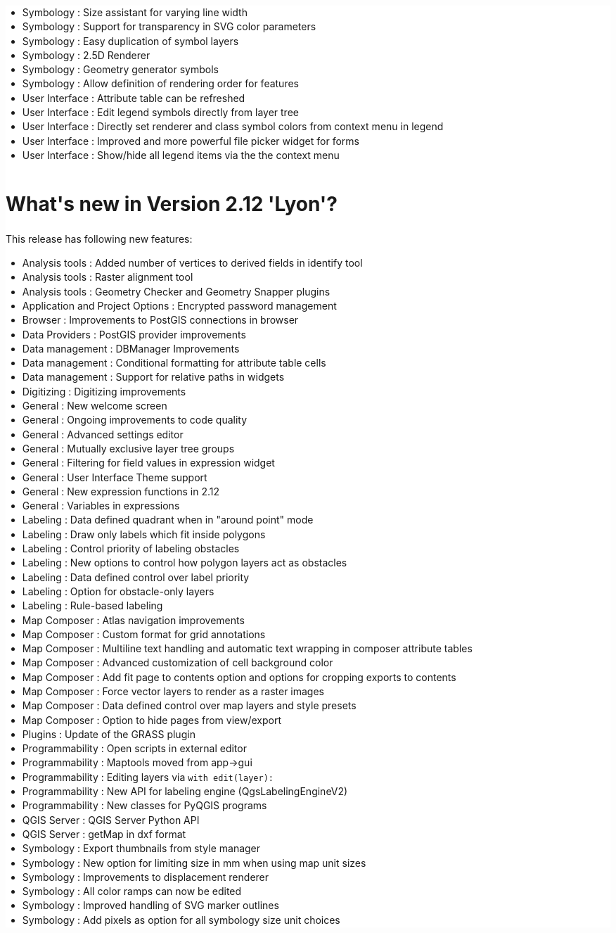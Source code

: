 - Symbology : Size assistant for varying line width
- Symbology : Support for transparency in SVG color parameters
- Symbology : Easy duplication of symbol layers
- Symbology : 2.5D Renderer
- Symbology : Geometry generator symbols
- Symbology : Allow definition of rendering order for features
- User Interface : Attribute table can be refreshed
- User Interface : Edit legend symbols directly from layer tree
- User Interface : Directly set renderer and class symbol colors from context menu in legend
- User Interface : Improved and more powerful file picker widget for forms
- User Interface : Show/hide all legend items via the the context menu

# What's new in Version 2.12 'Lyon'?

This release has following new features:

- Analysis tools : Added number of vertices to derived fields in identify tool
- Analysis tools : Raster alignment tool
- Analysis tools : Geometry Checker and Geometry Snapper plugins
- Application and Project Options : Encrypted password management
- Browser : Improvements to PostGIS connections in browser
- Data Providers : PostGIS provider improvements
- Data management : DBManager Improvements
- Data management : Conditional formatting for attribute table cells
- Data management : Support for relative paths in widgets
- Digitizing : Digitizing improvements
- General : New welcome screen
- General : Ongoing improvements to code quality
- General : Advanced settings editor
- General : Mutually exclusive layer tree groups
- General : Filtering for field values in expression widget
- General : User Interface Theme support
- General : New expression functions in 2.12
- General : Variables in expressions
- Labeling : Data defined quadrant when in "around point" mode
- Labeling : Draw only labels which fit inside polygons
- Labeling : Control priority of labeling obstacles
- Labeling : New options to control how polygon layers act as obstacles
- Labeling : Data defined control over label priority
- Labeling : Option for obstacle-only layers
- Labeling : Rule-based labeling
- Map Composer : Atlas navigation improvements
- Map Composer : Custom format for grid annotations
- Map Composer : Multiline text handling and automatic text wrapping in composer attribute tables
- Map Composer : Advanced customization of cell background color
- Map Composer : Add fit page to contents option and options for cropping exports to contents
- Map Composer : Force vector layers to render as a raster images
- Map Composer : Data defined control over map layers and style presets
- Map Composer : Option to hide pages from view/export
- Plugins : Update of the GRASS plugin
- Programmability : Open scripts in external editor
- Programmability : Maptools moved from app->gui
- Programmability : Editing layers via `with edit(layer):`
- Programmability : New API for labeling engine (QgsLabelingEngineV2)
- Programmability : New classes for PyQGIS programs
- QGIS Server : QGIS Server Python API
- QGIS Server : getMap in dxf format
- Symbology : Export thumbnails from style manager
- Symbology : New option for limiting size in mm when using map unit sizes
- Symbology : Improvements to displacement renderer
- Symbology : All color ramps can now be edited
- Symbology : Improved handling of SVG marker outlines
- Symbology : Add pixels as option for all symbology size unit choices
